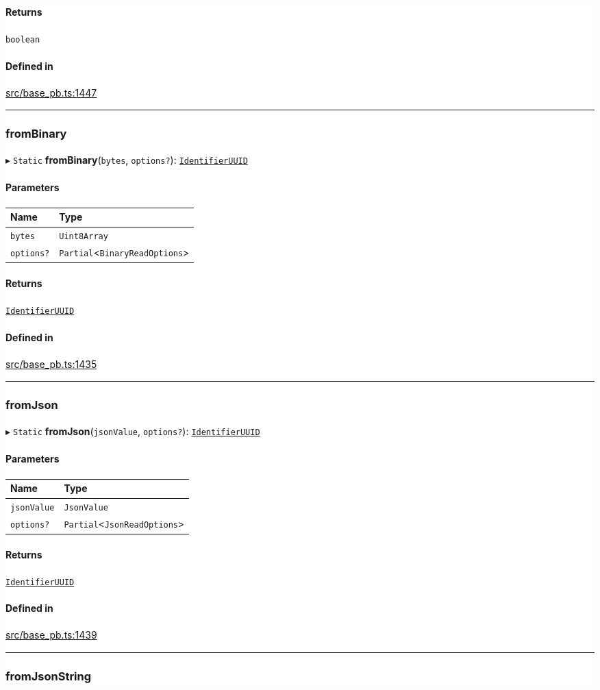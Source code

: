 #### Returns

`boolean`

#### Defined in

[src/base_pb.ts:1447](https://github.com/Unaxiom/genesis-ts-sdk/blob/a265138/src/base_pb.ts#L1447)

___

### fromBinary

▸ `Static` **fromBinary**(`bytes`, `options?`): [`IdentifierUUID`](IdentifierUUID.md)

#### Parameters

| Name | Type |
| :------ | :------ |
| `bytes` | `Uint8Array` |
| `options?` | `Partial`<`BinaryReadOptions`\> |

#### Returns

[`IdentifierUUID`](IdentifierUUID.md)

#### Defined in

[src/base_pb.ts:1435](https://github.com/Unaxiom/genesis-ts-sdk/blob/a265138/src/base_pb.ts#L1435)

___

### fromJson

▸ `Static` **fromJson**(`jsonValue`, `options?`): [`IdentifierUUID`](IdentifierUUID.md)

#### Parameters

| Name | Type |
| :------ | :------ |
| `jsonValue` | `JsonValue` |
| `options?` | `Partial`<`JsonReadOptions`\> |

#### Returns

[`IdentifierUUID`](IdentifierUUID.md)

#### Defined in

[src/base_pb.ts:1439](https://github.com/Unaxiom/genesis-ts-sdk/blob/a265138/src/base_pb.ts#L1439)

___

### fromJsonString
